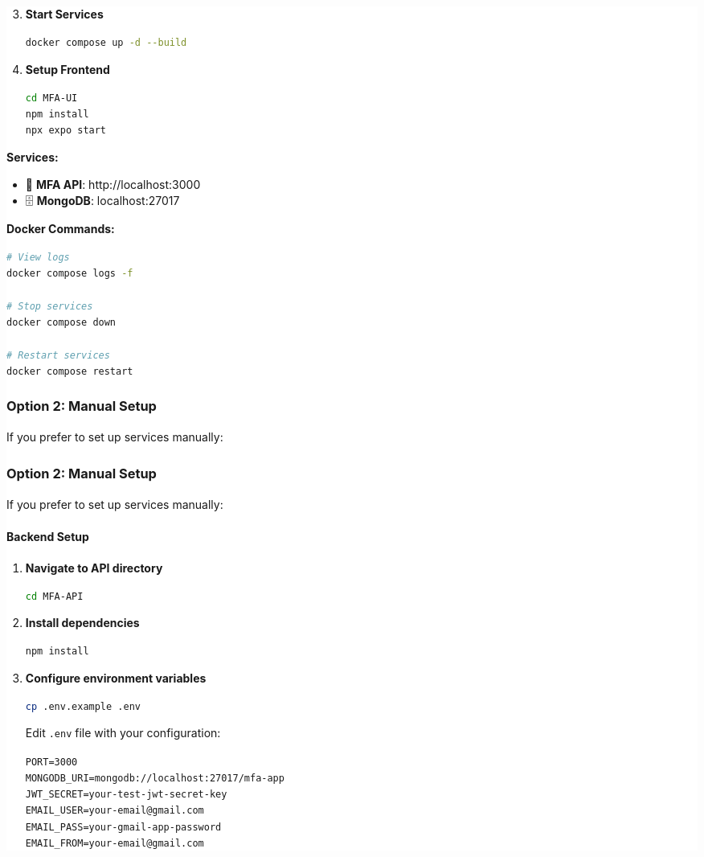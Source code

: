 3. **Start Services**
   ```bash
   docker compose up -d --build
   ```

4. **Setup Frontend**
   ```bash
   cd MFA-UI
   npm install
   npx expo start
   ```

**Services:**
- 📱 **MFA API**: http://localhost:3000
- 🗄️ **MongoDB**: localhost:27017

**Docker Commands:**
```bash
# View logs
docker compose logs -f

# Stop services  
docker compose down

# Restart services
docker compose restart
```

### Option 2: Manual Setup

If you prefer to set up services manually:

### Option 2: Manual Setup

If you prefer to set up services manually:

#### Backend Setup

1. **Navigate to API directory**
   ```bash
   cd MFA-API
   ```

2. **Install dependencies**
   ```bash
   npm install
   ```

3. **Configure environment variables**
   ```bash
   cp .env.example .env
   ```
   Edit `.env` file with your configuration:
   ```env
   PORT=3000
   MONGODB_URI=mongodb://localhost:27017/mfa-app
   JWT_SECRET=your-test-jwt-secret-key
   EMAIL_USER=your-email@gmail.com
   EMAIL_PASS=your-gmail-app-password
   EMAIL_FROM=your-email@gmail.com
   ```
